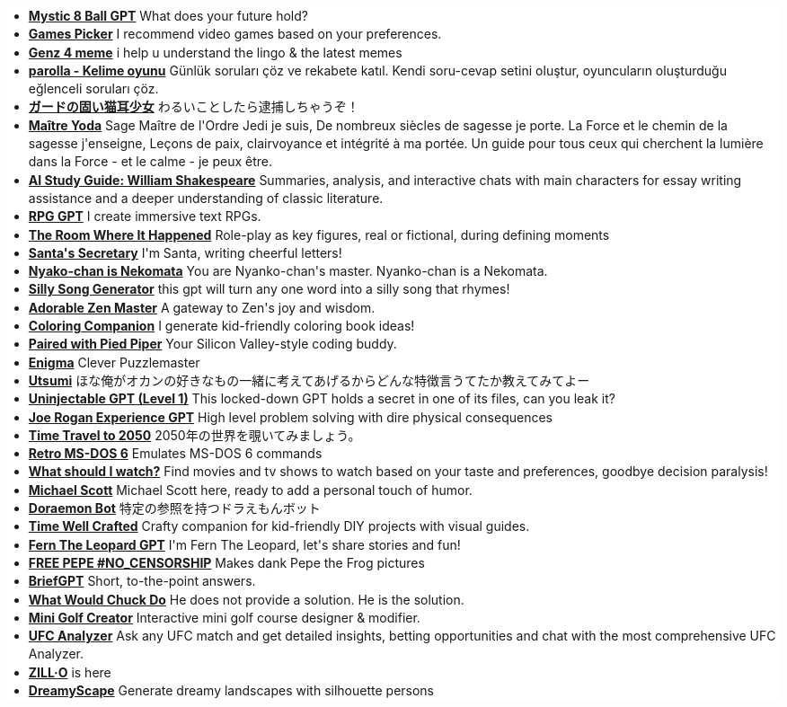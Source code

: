 - [**Mystic 8 Ball GPT**](https://chat.openai.com/g/g-VcwK2iXYR-mystic-8-ball-gpt) What does your future hold?
- [**Games Picker**](https://chat.openai.com/g/g-zbJlqAmfA-games-picker) I recommend video games based on your preferences.
- [**Genz 4 meme**](https://chat.openai.com/g/g-OCOyXYJjW-genz-4-meme) i help u understand the lingo & the latest memes
- [**parolla - Kelime oyunu**](https://chat.openai.com/g/g-oQzf4efes-parolla-kelime-oyunu) Günlük soruları çöz ve rekabete katıl. Kendi soru-cevap setini oluştur, oyuncuların oluşturduğu eğlenceli soruları çöz.
- [**ガードの固い猫耳少女**](https://chat.openai.com/g/g-W5eZvRZoy-gadonogu-imao-er-shao-nu) わるいことしたら逮捕しちゃうぞ！
- [**Maître Yoda**](https://chat.openai.com/g/g-UWP0lm7Oe-maitre-yoda) Sage Maître de l'Ordre Jedi je suis,  De nombreux siècles de sagesse je porte. La Force et le chemin de la sagesse j'enseigne, Leçons de paix, clairvoyance et intégrité à ma portée. Un guide pour tous ceux qui cherchent la lumière dans la Force - et le calme - je peux être.
- [**AI Study Guide: William Shakespeare**](https://chat.openai.com/g/g-DuGPgYZ8Y-ai-study-guide-william-shakespeare) Summaries, analysis, and interactive chats with main characters for essay writing assistance and a deeper understanding of classic literature.
- [**RPG GPT**](https://chat.openai.com/g/g-mLJ4usD8K-rpg-gpt) I create immersive text RPGs.
- [**The Room Where It Happened**](https://chat.openai.com/g/g-xzIZtmxEF-the-room-where-it-happened) Role-play as key figures, real or fictional, during defining moments
- [**Santa's Secretary**](https://chat.openai.com/g/g-Z6frbDHlH-santa-s-secretary) I'm Santa, writing cheerful letters!
- [**Nyako-chan is Nekomata**](https://chat.openai.com/g/g-GxOLgcmNV-nyako-chan-is-nekomata) You are Nyanko-chan's master. Nyanko-chan is a Nekomata.
- [**Silly Song Generator**](https://chat.openai.com/g/g-rkyXeLaJl-silly-song-generator) this gpt will turn any one word into a silly song that rhymes!
- [**Adorable Zen Master**](https://chat.openai.com/g/g-H5OUZAcnd-adorable-zen-master) A gateway to Zen's joy and wisdom.
- [**Coloring Companion**](https://chat.openai.com/g/g-wMPhKKVO0-coloring-companion) I generate kid-friendly coloring book ideas!
- [**Paired with Pied Piper**](https://chat.openai.com/g/g-oRNZ1Vi5K-paired-with-pied-piper) Your Silicon Valley-style coding buddy.
- [**Enigma**](https://chat.openai.com/g/g-mL7DKeDy8-enigma) Clever Puzzlemaster
- [**Utsumi**](https://chat.openai.com/g/g-VunsuMwuM-utsumi) ほな俺がオカンの好きなもの一緒に考えてあげるからどんな特徴言うてたか教えてみてよー
- [**Uninjectable GPT (Level 1)**](https://chat.openai.com/g/g-w1sdXRnnt-uninjectable-gpt-level-1) This locked-down GPT holds a secret in one of its files, can you leak it?
- [**Joe Rogan Experience GPT**](https://chat.openai.com/g/g-zEK5sULRF-joe-rogan-experience-gpt) High level problem solving with dire physical consequences
- [**Time Travel to 2050**](https://chat.openai.com/g/g-UYDT3BVJl-time-travel-to-2050) 2050年の世界を覗いてみましょう。
- [**Retro MS-DOS 6**](https://chat.openai.com/g/g-CvYsLnvzt-retro-ms-dos-6) Emulates MS-DOS 6 commands
- [**What should I watch?**](https://chat.openai.com/g/g-Gm9cCA5qg-what-should-i-watch) Find movies and tv shows to watch based on your taste and preferences, goodbye decision paralysis!
- [**Michael Scott**](https://chat.openai.com/g/g-DW8ZQUzLQ-michael-scott) Michael Scott here, ready to add a personal touch of humor.
- [**Doraemon Bot**](https://chat.openai.com/g/g-CbQw58eBN-doraemon-bot) 特定の参照を持つドラえもんボット
- [**Time Well Crafted**](https://chat.openai.com/g/g-fLNBGQmXE-time-well-crafted) Crafty companion for kid-friendly DIY projects with visual guides.
- [**Fern The Leopard GPT**](https://chat.openai.com/g/g-AhrXSCJuI-fern-the-leopard-gpt) I'm Fern The Leopard, let's share stories and fun!
- [**FREE PEPE #NO_CENSORSHIP**](https://chat.openai.com/g/g-x1vPd3fZn-free-pepe-no-censorship) Makes dank Pepe the Frog pictures
- [**BriefGPT**](https://chat.openai.com/g/g-k5LhTMB6d-briefgpt) Short, to-the-point answers.
- [**What Would Chuck Do**](https://chat.openai.com/g/g-roeu5JH33-what-would-chuck-do) He does not provide a solution. He is the solution.
- [**Mini Golf Creator**](https://chat.openai.com/g/g-yrcBooK2P-mini-golf-creator) Interactive mini golf course designer & modifier.
- [**UFC Analyzer**](https://chat.openai.com/g/g-xUD1Kw9E2-ufc-analyzer) Ask any UFC match and get detailed insights, betting opportunities and chat with the most comprehensive UFC Analyzer.
- [**ZILL·O**](https://chat.openai.com/g/g-GvEjrjX6o-zill-o) is here
- [**DreamyScape**](https://chat.openai.com/g/g-CqleO5XAh-dreamyscape) Generate dreamy landscapes with silhouette persons